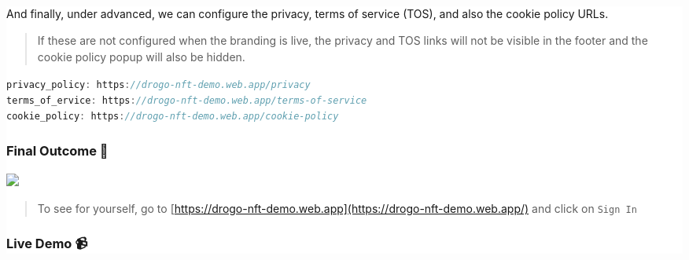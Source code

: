 And finally, under advanced, we can configure the privacy, terms of service (TOS), and also the cookie policy URLs.

> If these are not configured when the branding is live, the privacy and TOS links will not be visible in the footer and the cookie policy popup will also be hidden.

```js
privacy_policy: https://drogo-nft-demo.web.app/privacy
terms_of_ervice: https://drogo-nft-demo.web.app/terms-of-service
cookie_policy: https://drogo-nft-demo.web.app/cookie-policy
```

### Final Outcome 🎉

![](https://cdn-images-1.medium.com/max/800/1*R5WOWKmyNlv3F2l4dlIc3w.png)

> To see for yourself, go to [https://drogo-nft-demo.web.app](https://drogo-nft-demo.web.app/) and click on `Sign In`

### Live Demo 📹

<iframe src="https://www.youtube.com/embed/yXhSaNUMMN4?feature=oembed" width="100%" height="393" frameborder="0" scrolling="no" />

### Concluding Remarks 🔚

[Asgardeo](https://wso2.com/asgardeo/) RnD team is tirelessly working on improving the feature further.

If you have any further requests or suggestions, please reach out to the team through [our community](https://iam4devs.wso2.com/asgardeo-1) or via [asgardeo-help@wso2.com](mailto:asgardeo-help@wso2.com).

Signing off… ✌️❤️

### References

*   [Official Documentation on Branding](https://wso2.com/asgardeo/docs/guides/branding)
*   [Drogo NFT application source code](https://github.com/brionmario/asgardeo-integrations/tree/main/apps/drogo-nft)
*   [Introductory blog](https://medium.com/identity-beyond-borders/introducing-asgardeo-organization-branding-c0b8d66b8074)

